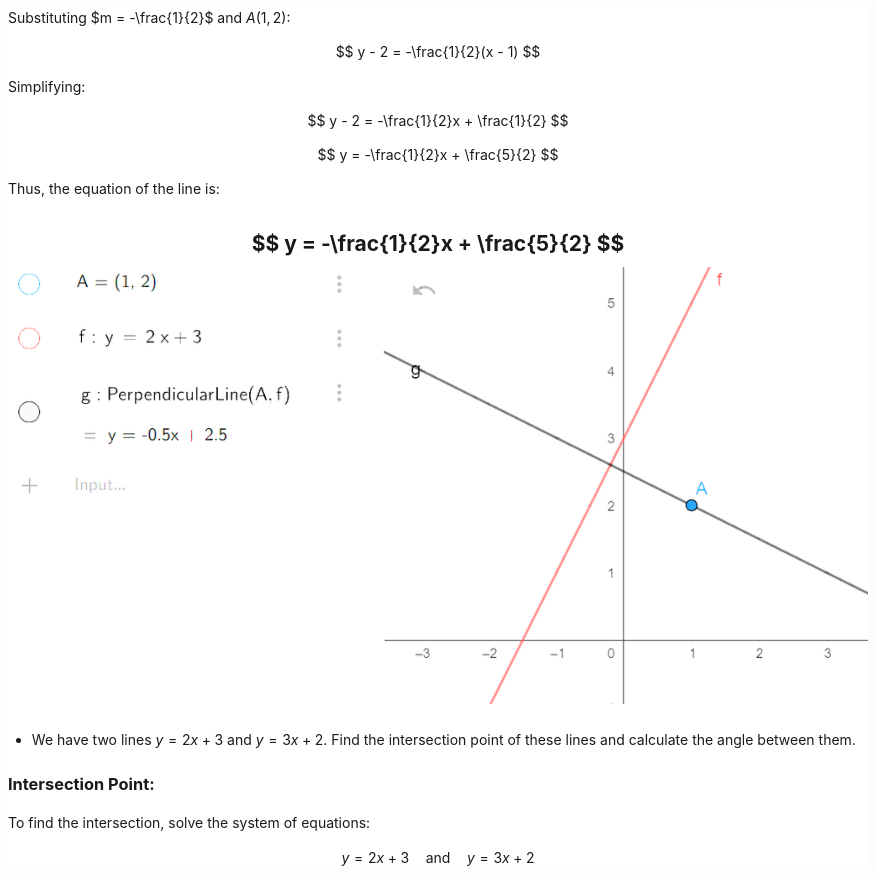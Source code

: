 Substituting $m = -\frac{1}{2}$ and $A(1, 2)$:

$$
y - 2 = -\frac{1}{2}(x - 1)
$$

Simplifying:

$$
y - 2 = -\frac{1}{2}x + \frac{1}{2}
$$

$$
y = -\frac{1}{2}x + \frac{5}{2}
$$

Thus, the equation of the line is:

$$
y = -\frac{1}{2}x + \frac{5}{2}
$$
![alt text](image-1.png)
---

* We have two lines $y = 2x + 3$ and $y = 3x + 2$. Find the intersection point of these lines and calculate the angle between them.
### Intersection Point:
To find the intersection, solve the system of equations:

$$
y = 2x + 3 \quad \text{and} \quad y = 3x + 2
$$

